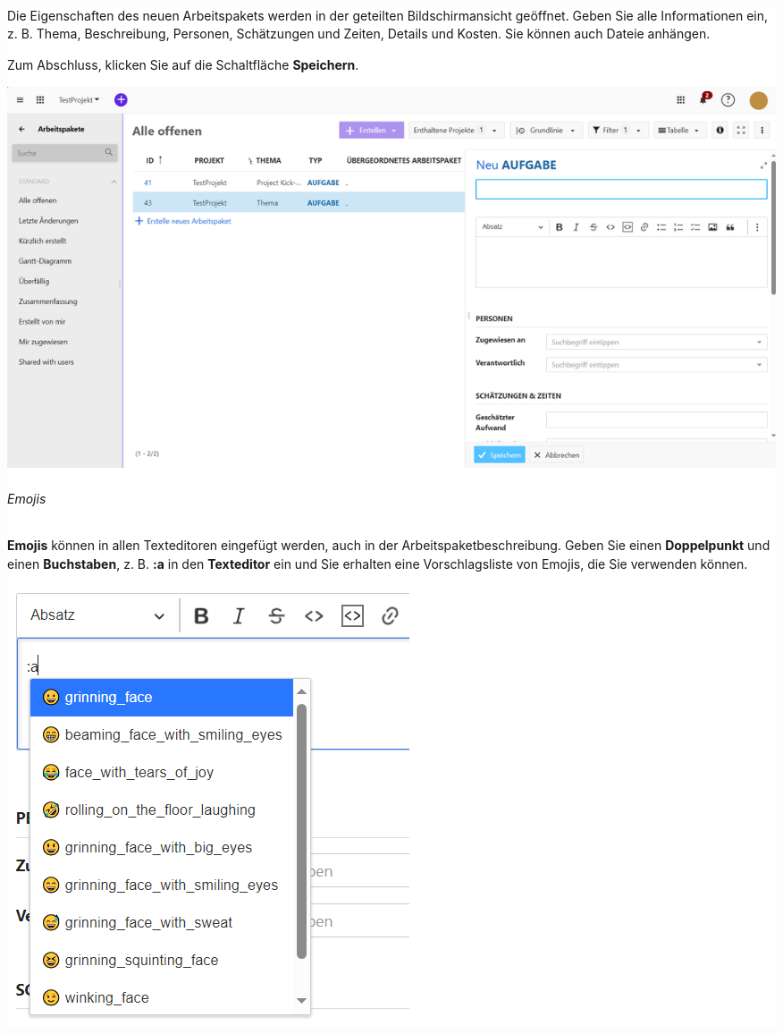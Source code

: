 Die Eigenschaften des neuen Arbeitspakets werden in der geteilten Bildschirmansicht geöffnet. Geben Sie alle Informationen ein, z. B. Thema, Beschreibung, Personen, Schätzungen und Zeiten, Details und Kosten. Sie können auch Dateie anhängen.

Zum Abschluss, klicken Sie auf die Schaltfläche **Speichern**.

![Splitscreen: Neue Aufgabe](../../../assets/user/3dd0f71d85c9a6a7e622b804b04c48a38a850006.png "Splitscreen: Neue Aufgabe")

###### Emojis

**Emojis** können in allen Texteditoren eingefügt werden, auch in der Arbeitspaketbeschreibung. Geben Sie einen **Doppelpunkt** und einen **Buchstaben**, z. B. **:a** in den **Texteditor** ein und Sie erhalten eine Vorschlagsliste von Emojis, die Sie verwenden können.

![Emojis](../../../assets/user/6b49c4aca95ccf4ac4bb0069e76f37be2c8ff6d0.png "Emojis")
